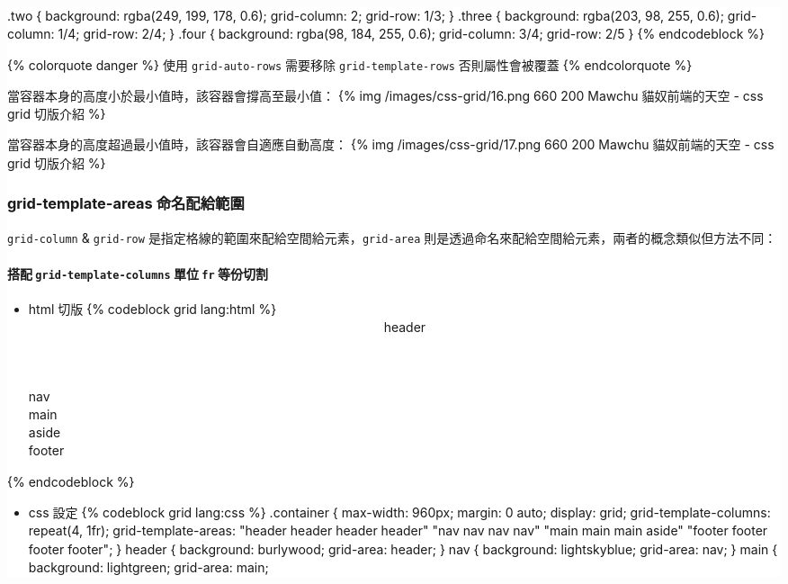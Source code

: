  .two {
    background: rgba(249, 199, 178, 0.6);
    grid-column: 2;
    grid-row: 1/3;
  }
  .three {
    background: rgba(203, 98, 255, 0.6);
    grid-column: 1/4;
    grid-row: 2/4;
  }
  .four {
    background: rgba(98, 184, 255, 0.6);
    grid-column: 3/4;
    grid-row: 2/5
  }
{% endcodeblock %}

{% colorquote danger %}
使用 `grid-auto-rows` 需要移除 `grid-template-rows` 否則屬性會被覆蓋
{% endcolorquote %}

當容器本身的高度小於最小值時，該容器會撐高至最小值：
{% img /images/css-grid/16.png 660 200 Mawchu 貓奴前端的天空 - css grid 切版介紹 %}

當容器本身的高度超過最小值時，該容器會自適應自動高度：
{% img /images/css-grid/17.png 660 200 Mawchu 貓奴前端的天空 - css grid 切版介紹 %}

### grid-template-areas 命名配給範圍
`grid-column` & `grid-row` 是指定格線的範圍來配給空間給元素，`grid-area` 則是透過命名來配給空間給元素，兩者的概念類似但方法不同：

#### 搭配 `grid-template-columns` 單位 `fr` 等份切割
- html 切版
{% codeblock grid lang:html %}
  <div class="container">
    <header>header</header>
    <nav>nav</nav>
    <main>main</main>
    <aside>aside</aside>
    <footer>footer</footer>
  </div>
{% endcodeblock %}

- css 設定
{% codeblock grid lang:css %}
  .container {
    max-width: 960px;
    margin: 0 auto;
    display: grid;
    grid-template-columns: repeat(4, 1fr);
    grid-template-areas: "header header header header"
    "nav nav nav nav"
    "main main main aside"
    "footer footer footer footer";
  }
  header {
    background: burlywood;
    grid-area: header;
  }
  nav {
    background: lightskyblue;
    grid-area: nav;
  }
  main {
    background: lightgreen;
    grid-area: main;